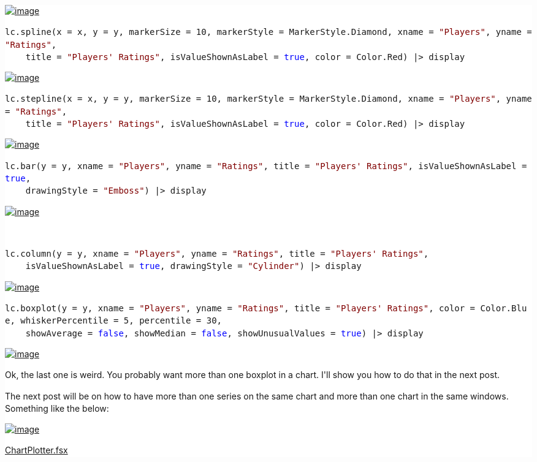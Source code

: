 [<img style="border-bottom:0;border-left:0;display:inline;border-top:0;border-right:0;" title="image" border="0" alt="image" src="https://msdnshared.blob.core.windows.net/media/TNBlogsFS/BlogFileStorage/blogs_msdn/lucabol/WindowsLiveWriter/LChartdisplayingchartsinFPartI_9F73/image_thumb_2.png" width="373" height="289" />](https://msdnshared.blob.core.windows.net/media/TNBlogsFS/BlogFileStorage/blogs_msdn/lucabol/WindowsLiveWriter/LChartdisplayingchartsinFPartI_9F73/image_6.png) 

<pre class="code">lc.spline(x = x, y = y, markerSize = 10, markerStyle = MarkerStyle.Diamond, xname = <span style="color:maroon;">"Players"</span>, yname = <span style="color:maroon;">"Ratings"</span>,
    title = <span style="color:maroon;">"Players' Ratings"</span>, isValueShownAsLabel = <span style="color:blue;">true</span>, color = Color.Red) |&gt; display </pre>

[<img style="border-bottom:0;border-left:0;display:inline;border-top:0;border-right:0;" title="image" border="0" alt="image" src="https://msdnshared.blob.core.windows.net/media/TNBlogsFS/BlogFileStorage/blogs_msdn/lucabol/WindowsLiveWriter/LChartdisplayingchartsinFPartI_9F73/image_thumb_3.png" width="371" height="287" />](https://msdnshared.blob.core.windows.net/media/TNBlogsFS/BlogFileStorage/blogs_msdn/lucabol/WindowsLiveWriter/LChartdisplayingchartsinFPartI_9F73/image_8.png) 

<pre class="code">lc.stepline(x = x, y = y, markerSize = 10, markerStyle = MarkerStyle.Diamond, xname = <span style="color:maroon;">"Players"</span>, yname = <span style="color:maroon;">"Ratings"</span>,
    title = <span style="color:maroon;">"Players' Ratings"</span>, isValueShownAsLabel = <span style="color:blue;">true</span>, color = Color.Red) |&gt; display</pre>

[<img style="border-bottom:0;border-left:0;display:inline;border-top:0;border-right:0;" title="image" border="0" alt="image" src="https://msdnshared.blob.core.windows.net/media/TNBlogsFS/BlogFileStorage/blogs_msdn/lucabol/WindowsLiveWriter/LChartdisplayingchartsinFPartI_9F73/image_thumb_4.png" width="372" height="288" />](https://msdnshared.blob.core.windows.net/media/TNBlogsFS/BlogFileStorage/blogs_msdn/lucabol/WindowsLiveWriter/LChartdisplayingchartsinFPartI_9F73/image_10.png) 

<pre class="code">lc.bar(y = y, xname = <span style="color:maroon;">"Players"</span>, yname = <span style="color:maroon;">"Ratings"</span>, title = <span style="color:maroon;">"Players' Ratings"</span>, isValueShownAsLabel = <span style="color:blue;">true</span>,
    drawingStyle = <span style="color:maroon;">"Emboss"</span>) |&gt; display      </pre>

[<img style="border-bottom:0;border-left:0;display:inline;border-top:0;border-right:0;" title="image" border="0" alt="image" src="https://msdnshared.blob.core.windows.net/media/TNBlogsFS/BlogFileStorage/blogs_msdn/lucabol/WindowsLiveWriter/LChartdisplayingchartsinFPartI_9F73/image_thumb_5.png" width="351" height="265" />](https://msdnshared.blob.core.windows.net/media/TNBlogsFS/BlogFileStorage/blogs_msdn/lucabol/WindowsLiveWriter/LChartdisplayingchartsinFPartI_9F73/image_12.png) 

&nbsp;

<pre class="code">lc.column(y = y, xname = <span style="color:maroon;">"Players"</span>, yname = <span style="color:maroon;">"Ratings"</span>, title = <span style="color:maroon;">"Players' Ratings"</span>,
    isValueShownAsLabel = <span style="color:blue;">true</span>, drawingStyle = <span style="color:maroon;">"Cylinder"</span>) |&gt; display   </pre>

[<img style="border-bottom:0;border-left:0;display:inline;border-top:0;border-right:0;" title="image" border="0" alt="image" src="https://msdnshared.blob.core.windows.net/media/TNBlogsFS/BlogFileStorage/blogs_msdn/lucabol/WindowsLiveWriter/LChartdisplayingchartsinFPartI_9F73/image_thumb_6.png" width="375" height="283" />](https://msdnshared.blob.core.windows.net/media/TNBlogsFS/BlogFileStorage/blogs_msdn/lucabol/WindowsLiveWriter/LChartdisplayingchartsinFPartI_9F73/image_14.png) 

<pre class="code">lc.boxplot(y = y, xname = <span style="color:maroon;">"Players"</span>, yname = <span style="color:maroon;">"Ratings"</span>, title = <span style="color:maroon;">"Players' Ratings"</span>, color = Color.Blue, whiskerPercentile = 5, percentile = 30,
    showAverage = <span style="color:blue;">false</span>, showMedian = <span style="color:blue;">false</span>, showUnusualValues = <span style="color:blue;">true</span>) |&gt; display    </pre>

[<img style="border-bottom:0;border-left:0;display:inline;border-top:0;border-right:0;" title="image" border="0" alt="image" src="https://msdnshared.blob.core.windows.net/media/TNBlogsFS/BlogFileStorage/blogs_msdn/lucabol/WindowsLiveWriter/LChartdisplayingchartsinFPartI_9F73/image_thumb_7.png" width="408" height="317" />](https://msdnshared.blob.core.windows.net/media/TNBlogsFS/BlogFileStorage/blogs_msdn/lucabol/WindowsLiveWriter/LChartdisplayingchartsinFPartI_9F73/image_16.png) 

Ok, the last one is weird. You probably want more than one boxplot in a chart. I'll show you how to do that in the next post.

The next post will be on how to have more than one series on the same chart and more than one chart in the same windows. Something like the below:

[<img style="border-bottom:0;border-left:0;display:inline;border-top:0;border-right:0;" title="image" border="0" alt="image" src="https://msdnshared.blob.core.windows.net/media/TNBlogsFS/BlogFileStorage/blogs_msdn/lucabol/WindowsLiveWriter/LChartdisplayingchartsinFPartI_9F73/image_thumb_8.png" width="445" height="342" />](https://msdnshared.blob.core.windows.net/media/TNBlogsFS/BlogFileStorage/blogs_msdn/lucabol/WindowsLiveWriter/LChartdisplayingchartsinFPartI_9F73/image_18.png)

[ChartPlotter.fsx](https://msdnshared.blob.core.windows.net/media/MSDNBlogsFS/prod.evol.blogs.msdn.com/CommunityServer.Components.PostAttachments/00/09/96/52/55/ChartPlotter.fsx)